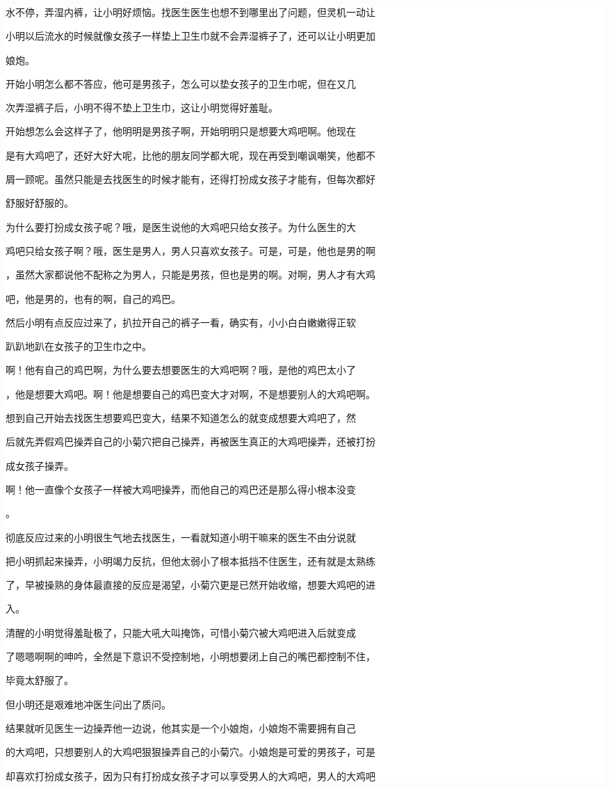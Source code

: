 水不停，弄湿内裤，让小明好烦恼。找医生医生也想不到哪里出了问题，但灵机一动让

小明以后流水的时候就像女孩子一样垫上卫生巾就不会弄湿裤子了，还可以让小明更加

娘炮。

开始小明怎么都不答应，他可是男孩子，怎么可以垫女孩子的卫生巾呢，但在又几

次弄湿裤子后，小明不得不垫上卫生巾，这让小明觉得好羞耻。

开始想怎么会这样子了，他明明是男孩子啊，开始明明只是想要大鸡吧啊。他现在

是有大鸡吧了，还好大好大呢，比他的朋友同学都大呢，现在再受到嘲讽嘲笑，他都不

屑一顾呢。虽然只能是去找医生的时候才能有，还得打扮成女孩子才能有，但每次都好

舒服好舒服的。

为什么要打扮成女孩子呢？哦，是医生说他的大鸡吧只给女孩子。为什么医生的大

鸡吧只给女孩子啊？哦，医生是男人，男人只喜欢女孩子。可是，可是，他也是男的啊

，虽然大家都说他不配称之为男人，只能是男孩，但也是男的啊。对啊，男人才有大鸡

吧，他是男的，也有的啊，自己的鸡巴。

然后小明有点反应过来了，扒拉开自己的裤子一看，确实有，小小白白嫩嫩得正软

趴趴地趴在女孩子的卫生巾之中。

啊！他有自己的鸡巴啊，为什么要去想要医生的大鸡吧啊？哦，是他的鸡巴太小了

，他是想要大鸡吧。啊！他是想要自己的鸡巴变大才对啊，不是想要别人的大鸡吧啊。

想到自己开始去找医生想要鸡巴变大，结果不知道怎么的就变成想要大鸡吧了，然

后就先弄假鸡巴操弄自己的小菊穴把自己操弄，再被医生真正的大鸡吧操弄，还被打扮

成女孩子操弄。

啊！他一直像个女孩子一样被大鸡吧操弄，而他自己的鸡巴还是那么得小根本没变

。

彻底反应过来的小明很生气地去找医生，一看就知道小明干嘛来的医生不由分说就

把小明抓起来操弄，小明竭力反抗，但他太弱小了根本抵挡不住医生，还有就是太熟练

了，早被操熟的身体最直接的反应是渴望，小菊穴更是已然开始收缩，想要大鸡吧的进

入。

清醒的小明觉得羞耻极了，只能大吼大叫掩饰，可惜小菊穴被大鸡吧进入后就变成

了嗯嗯啊啊的呻吟，全然是下意识不受控制地，小明想要闭上自己的嘴巴都控制不住，

毕竟太舒服了。

但小明还是艰难地冲医生问出了质问。

结果就听见医生一边操弄他一边说，他其实是一个小娘炮，小娘炮不需要拥有自己

的大鸡吧，只想要别人的大鸡吧狠狠操弄自己的小菊穴。小娘炮是可爱的男孩子，可是

却喜欢打扮成女孩子，因为只有打扮成女孩子才可以享受男人的大鸡吧，男人的大鸡吧
